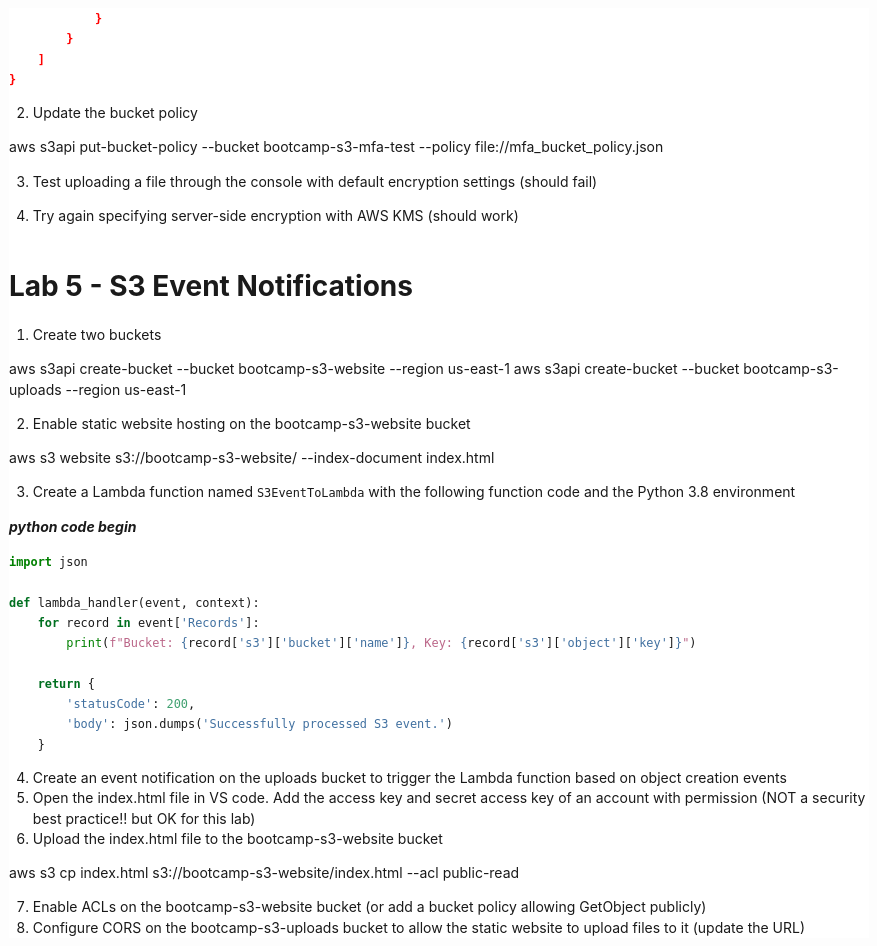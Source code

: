 ```json
            }
        }
    ]
}
```

2. Update the bucket policy

aws s3api put-bucket-policy --bucket bootcamp-s3-mfa-test --policy file://mfa_bucket_policy.json

3. Test uploading a file through the console with default encryption settings (should fail)

4. Try again specifying server-side encryption with AWS KMS (should work)


# Lab 5 - S3 Event Notifications

1. Create two buckets

aws s3api create-bucket --bucket bootcamp-s3-website --region us-east-1
aws s3api create-bucket --bucket bootcamp-s3-uploads --region us-east-1 

2. Enable static website hosting on the bootcamp-s3-website bucket

aws s3 website s3://bootcamp-s3-website/ --index-document index.html

3. Create a Lambda function named `S3EventToLambda` with the following function code and the Python 3.8 environment

***python code begin***

```python
import json

def lambda_handler(event, context):
    for record in event['Records']:
        print(f"Bucket: {record['s3']['bucket']['name']}, Key: {record['s3']['object']['key']}")

    return {
        'statusCode': 200,
        'body': json.dumps('Successfully processed S3 event.')
    }
```

4. Create an event notification on the uploads bucket to trigger the Lambda function based on object creation events
5. Open the index.html file in VS code. Add the access key and secret access key of an account with permission (NOT a security best practice!! but OK for this lab)
6. Upload the index.html file to the bootcamp-s3-website bucket

aws s3 cp index.html s3://bootcamp-s3-website/index.html --acl public-read

7. Enable ACLs on the bootcamp-s3-website bucket (or add a bucket policy allowing GetObject publicly)
8. Configure CORS on the bootcamp-s3-uploads bucket to allow the static website to upload files to it (update the URL)
